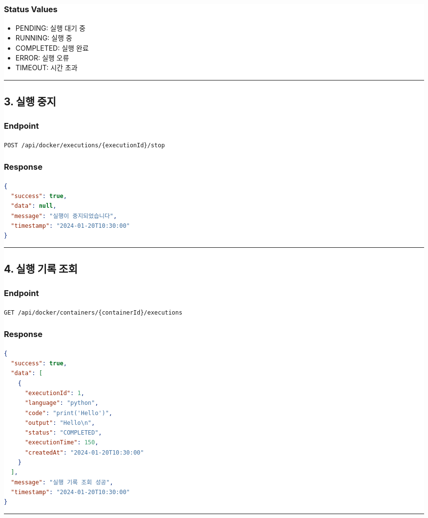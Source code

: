 ### Status Values
- PENDING: 실행 대기 중
- RUNNING: 실행 중
- COMPLETED: 실행 완료
- ERROR: 실행 오류
- TIMEOUT: 시간 초과

---

## 3. 실행 중지

### Endpoint
```
POST /api/docker/executions/{executionId}/stop
```

### Response
```json
{
  "success": true,
  "data": null,
  "message": "실행이 중지되었습니다",
  "timestamp": "2024-01-20T10:30:00"
}
```

---

## 4. 실행 기록 조회

### Endpoint
```
GET /api/docker/containers/{containerId}/executions
```

### Response
```json
{
  "success": true,
  "data": [
    {
      "executionId": 1,
      "language": "python",
      "code": "print('Hello')",
      "output": "Hello\n",
      "status": "COMPLETED",
      "executionTime": 150,
      "createdAt": "2024-01-20T10:30:00"
    }
  ],
  "message": "실행 기록 조회 성공",
  "timestamp": "2024-01-20T10:30:00"
}
```

---